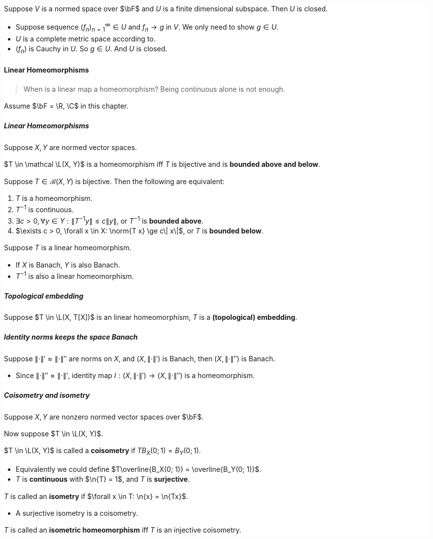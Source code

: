 Suppose $V$ is a normed space over $\bF$ and $U$ is a finite dimensional subspace. Then $U$ is closed.
- Suppose sequence $(f_n)_{n=1}^\infty \in U$ and $f_n \to g$ in $V$. We only need to show $g \in U$.
- $U$ is a complete metric space according to.
- $(f_n)$ is Cauchy in $U$. So $g \in U$. And $U$ is closed.

#### Linear Homeomorphisms

> When is a linear map a homeomorphism? Being continuous alone is not enough.

Assume $\bF = \R, \C$ in this chapter.

##### Linear Homeomorphisms

Suppose $X, Y$ are normed vector spaces.

$T \in \mathcal \L(X, Y)$ is a homeomorphism iff $T$ is bijective and is **bounded above and below**.

Suppose $T \in \mathcal B(X, Y)$ is bijective. Then the following are equivalent:
1. $T$ is a homeomorphism.
1. $T^{-1}$ is continuous.
1. $\exists c > 0, \forall y \in Y: \|T^{-1} y\| \le c\|y\|$, or $T^{-1}$ is **bounded above**.
1. $\exists c > 0, \forall x \in X: \norm{T x} \ge c\| x\|$, or $T$ is **bounded below**.


Suppose $T$ is a linear homeomorphism.

- If $X$ is Banach, $Y$ is also Banach.
- $T^{-1}$ is also a linear homeomorphism.

##### Topological embedding

Suppose $T \in \L(X, T[X])$ is an linear homeomorphism, $T$ is a **(topological) embedding**.

##### Identity norms keeps the space Banach

Suppose $\|\cdot\|' \approx \|\cdot\|''$ are norms on $X$, and $(X, \|\cdot\|')$ is Banach, then $(X, \|\cdot\|'')$ is Banach.

- Since $\|\cdot\|'' \approx \|\cdot\|'$, identity map $I: (X, \|\cdot\|') \to  (X, \|\cdot\|'')$ is a homeomorphism.

##### Coisometry and isometry

Suppose $X, Y$ are nonzero normed vector spaces over $\bF$.

Now suppose $T \in \L(X, Y)$.

$T \in \L(X, Y)$ is called a **coisometry** if $TB_X(0; 1) = B_Y(0; 1)$.

- Equivalently we could define $T\overline{B_X(0; 1)} = \overline{B_Y(0; 1)}$.
- $T$ is **continuous** with $\n{T} = 1$, and $T$ is **surjective**.

$T$ is called an **isometry** if $\forall x \in T: \n{x} = \n{Tx}$.

- A surjective isometry is a coisometry.

$T$ is called an **isometric homeomorphism** iff $T$ is an injective coisometry.
